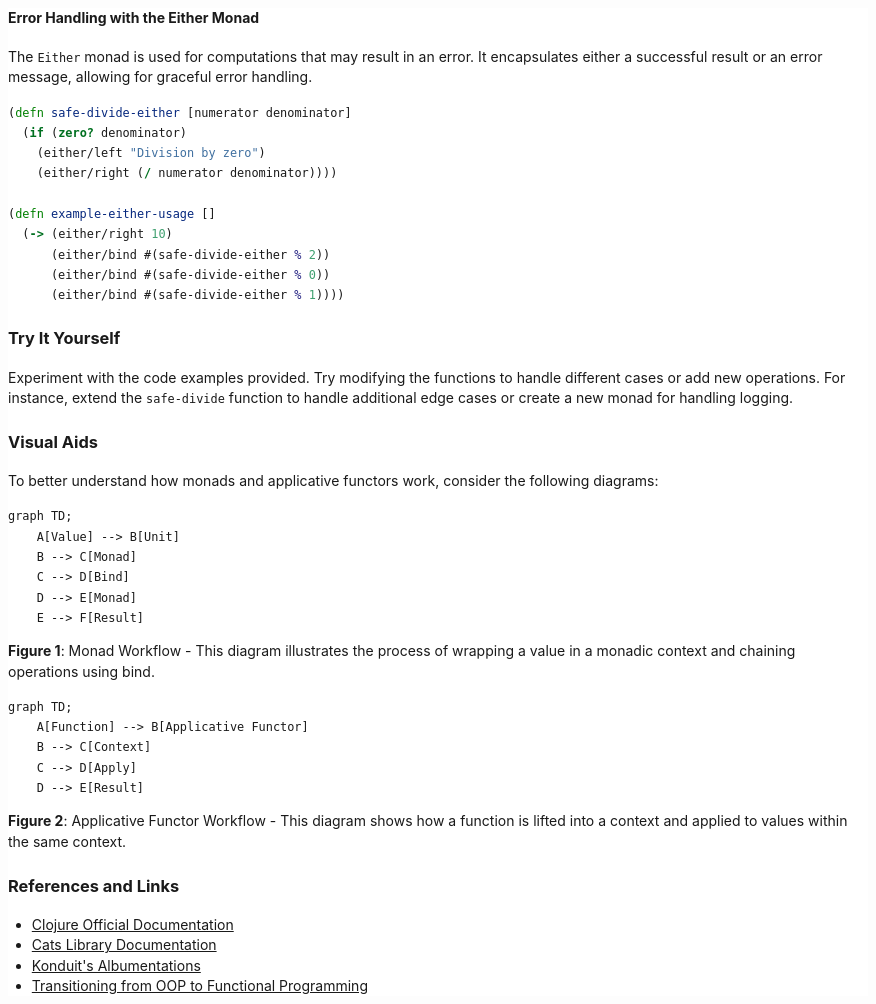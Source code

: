 #### Error Handling with the Either Monad

The `Either` monad is used for computations that may result in an error. It encapsulates either a successful result or an error message, allowing for graceful error handling.

```clojure
(defn safe-divide-either [numerator denominator]
  (if (zero? denominator)
    (either/left "Division by zero")
    (either/right (/ numerator denominator))))

(defn example-either-usage []
  (-> (either/right 10)
      (either/bind #(safe-divide-either % 2))
      (either/bind #(safe-divide-either % 0))
      (either/bind #(safe-divide-either % 1))))
```

### Try It Yourself

Experiment with the code examples provided. Try modifying the functions to handle different cases or add new operations. For instance, extend the `safe-divide` function to handle additional edge cases or create a new monad for handling logging.

### Visual Aids

To better understand how monads and applicative functors work, consider the following diagrams:

```mermaid
graph TD;
    A[Value] --> B[Unit]
    B --> C[Monad]
    C --> D[Bind]
    D --> E[Monad]
    E --> F[Result]
```

**Figure 1**: Monad Workflow - This diagram illustrates the process of wrapping a value in a monadic context and chaining operations using bind.

```mermaid
graph TD;
    A[Function] --> B[Applicative Functor]
    B --> C[Context]
    C --> D[Apply]
    D --> E[Result]
```

**Figure 2**: Applicative Functor Workflow - This diagram shows how a function is lifted into a context and applied to values within the same context.

### References and Links

- [Clojure Official Documentation](https://clojure.org/reference)
- [Cats Library Documentation](https://funcool.github.io/cats/latest/)
- [Konduit's Albumentations](https://github.com/kodaliarunesh/albumentations)
- [Transitioning from OOP to Functional Programming](https://www.lispcast.com/oo-to-fp/)
